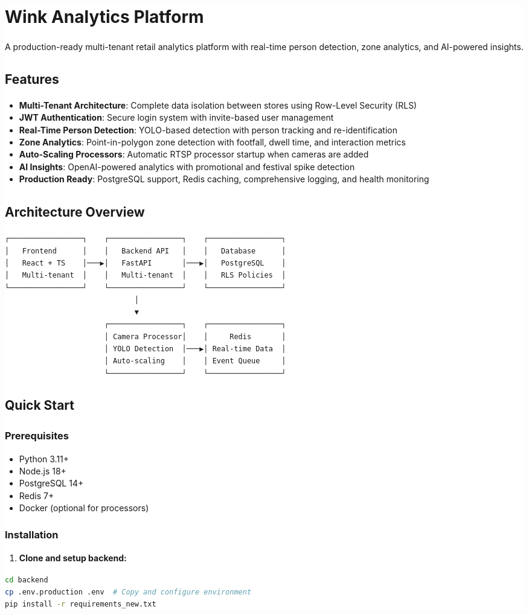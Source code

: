 
# Wink Analytics Platform

A production-ready multi-tenant retail analytics platform with real-time person detection, zone analytics, and AI-powered insights.

## Features

- **Multi-Tenant Architecture**: Complete data isolation between stores using Row-Level Security (RLS)
- **JWT Authentication**: Secure login system with invite-based user management
- **Real-Time Person Detection**: YOLO-based detection with person tracking and re-identification
- **Zone Analytics**: Point-in-polygon zone detection with footfall, dwell time, and interaction metrics
- **Auto-Scaling Processors**: Automatic RTSP processor startup when cameras are added
- **AI Insights**: OpenAI-powered analytics with promotional and festival spike detection
- **Production Ready**: PostgreSQL support, Redis caching, comprehensive logging, and health monitoring

## Architecture Overview

```
┌─────────────────┐    ┌─────────────────┐    ┌─────────────────┐
│   Frontend      │    │   Backend API   │    │   Database      │
│   React + TS    │───▶│   FastAPI       │───▶│   PostgreSQL    │
│   Multi-tenant  │    │   Multi-tenant  │    │   RLS Policies  │
└─────────────────┘    └─────────────────┘    └─────────────────┘
                              │
                              ▼
                       ┌─────────────────┐    ┌─────────────────┐
                       │ Camera Processor│    │     Redis       │
                       │ YOLO Detection  │───▶│ Real-time Data  │
                       │ Auto-scaling    │    │ Event Queue     │
                       └─────────────────┘    └─────────────────┘
```

## Quick Start

### Prerequisites

- Python 3.11+
- Node.js 18+
- PostgreSQL 14+
- Redis 7+
- Docker (optional for processors)

### Installation

1. **Clone and setup backend:**
```bash
cd backend
cp .env.production .env  # Copy and configure environment
pip install -r requirements_new.txt
```
